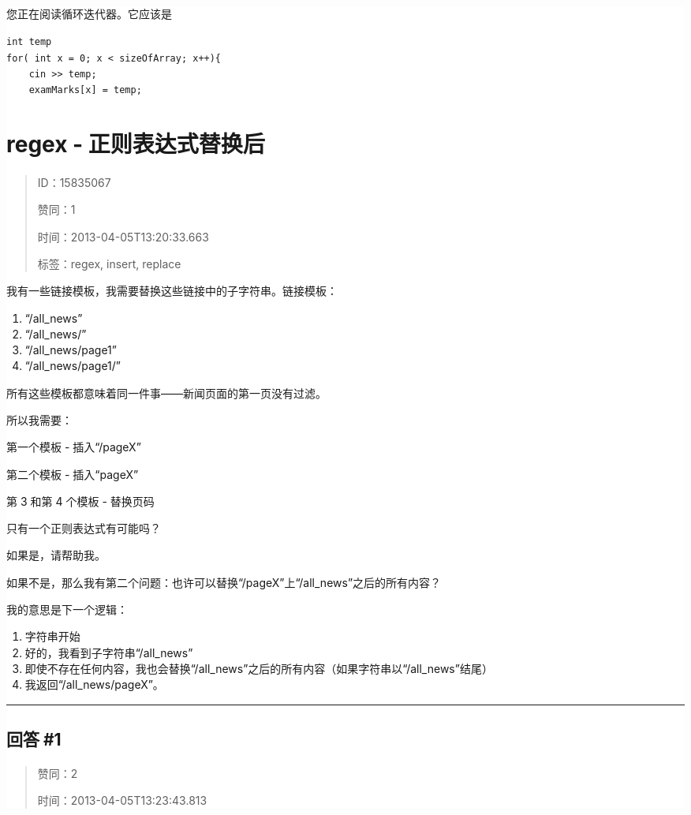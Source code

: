您正在阅读循环迭代器。它应该是

```
int temp
for( int x = 0; x < sizeOfArray; x++){
    cin >> temp;
    examMarks[x] = temp; 
```

# regex - 正则表达式替换后

> ID：15835067
> 
> 赞同：1
> 
> 时间：2013-04-05T13:20:33.663
> 
> 标签：regex, insert, replace

我有一些链接模板，我需要替换这些链接中的子字符串。链接模板：

1.  “/all_news”
2.  “/all_news/”
3.  “/all_news/page1”
4.  “/all_news/page1/”

所有这些模板都意味着同一件事——新闻页面的第一页没有过滤。

所以我需要：

第一个模板 - 插入“/pageX”

第二个模板 - 插入“pageX”

第 3 和第 4 个模板 - 替换页码

只有一个正则表达式有可能吗？

如果是，请帮助我。

如果不是，那么我有第二个问题：也许可以替换“/pageX”上“/all_news”之后的所有内容？

我的意思是下一个逻辑：

1.  字符串开始
2.  好的，我看到子字符串“/all_news”
3.  即使不存在任何内容，我也会替换“/all_news”之后的所有内容（如果字符串以“/all_news”结尾）
4.  我返回“/all_news/pageX”。

* * *

## 回答 #1

> 赞同：2
> 
> 时间：2013-04-05T13:23:43.813
